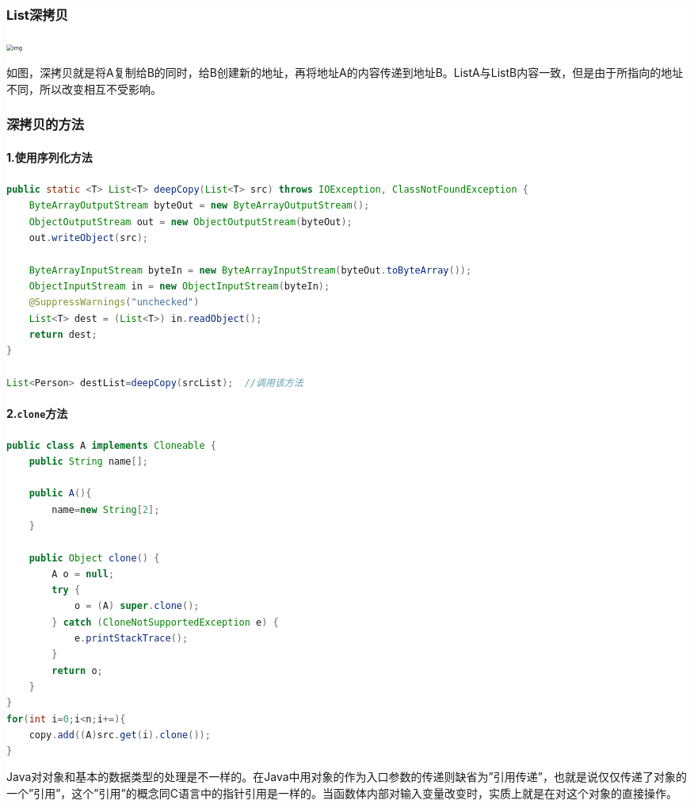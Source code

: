 ### List深拷贝

<img src="https://imge-store.oss-cn-beijing.aliyuncs.com/blog/202308072224335.jpeg" alt="img" style="zoom: 50%;" />

如图，深拷贝就是将A复制给B的同时，给B创建新的地址，再将地址A的内容传递到地址B。ListA与ListB内容一致，但是由于所指向的地址不同，所以改变相互不受影响。

### 深拷贝的方法

#### 1.使用序列化方法

```java
public static <T> List<T> deepCopy(List<T> src) throws IOException, ClassNotFoundException {  
    ByteArrayOutputStream byteOut = new ByteArrayOutputStream();  
    ObjectOutputStream out = new ObjectOutputStream(byteOut);  
    out.writeObject(src);  

    ByteArrayInputStream byteIn = new ByteArrayInputStream(byteOut.toByteArray());  
    ObjectInputStream in = new ObjectInputStream(byteIn);  
    @SuppressWarnings("unchecked")  
    List<T> dest = (List<T>) in.readObject();  
    return dest;  
}  

List<Person> destList=deepCopy(srcList);  //调用该方法
```

#### 2.`clone`方法

```java
public class A implements Cloneable {   
    public String name[];   

    public A(){   
        name=new String[2];   
    }   

    public Object clone() {   
        A o = null;   
        try {   
            o = (A) super.clone();   
        } catch (CloneNotSupportedException e) {   
            e.printStackTrace();   
        }   
        return o;   
    }   
}  
for(int i=0;i<n;i+=){
    copy.add((A)src.get(i).clone());
}
```

Java对对象和基本的数据类型的处理是不一样的。在Java中用对象的作为入口参数的传递则缺省为”引用传递”，也就是说仅仅传递了对象的一个”引用”，这个”引用”的概念同C语言中的指针引用是一样的。当函数体内部对输入变量改变时，实质上就是在对这个对象的直接操作。
